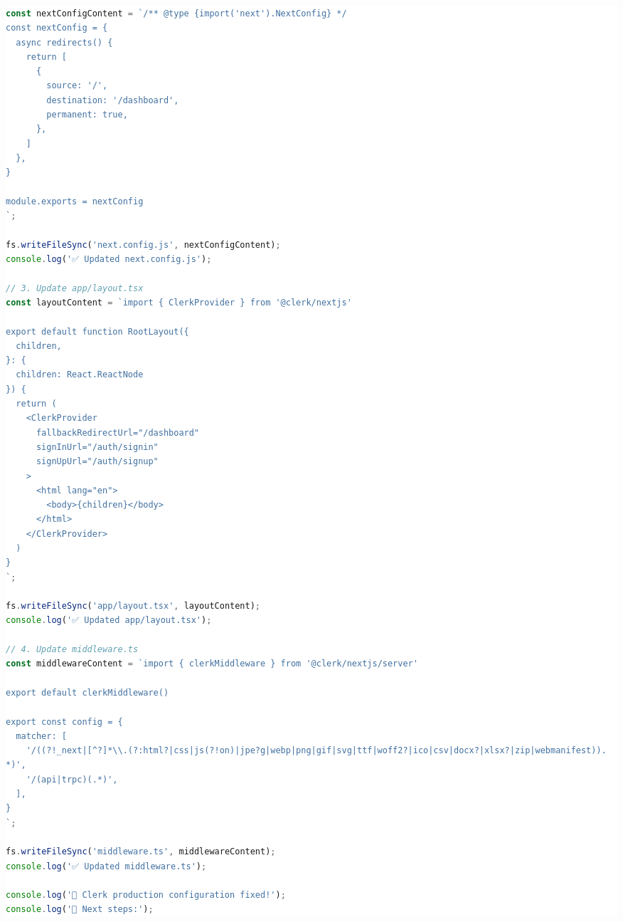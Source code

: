 ```javascript
const nextConfigContent = `/** @type {import('next').NextConfig} */
const nextConfig = {
  async redirects() {
    return [
      {
        source: '/',
        destination: '/dashboard',
        permanent: true,
      },
    ]
  },
}

module.exports = nextConfig
`;

fs.writeFileSync('next.config.js', nextConfigContent);
console.log('✅ Updated next.config.js');

// 3. Update app/layout.tsx
const layoutContent = `import { ClerkProvider } from '@clerk/nextjs'

export default function RootLayout({
  children,
}: {
  children: React.ReactNode
}) {
  return (
    <ClerkProvider
      fallbackRedirectUrl="/dashboard"
      signInUrl="/auth/signin"
      signUpUrl="/auth/signup"
    >
      <html lang="en">
        <body>{children}</body>
      </html>
    </ClerkProvider>
  )
}
`;

fs.writeFileSync('app/layout.tsx', layoutContent);
console.log('✅ Updated app/layout.tsx');

// 4. Update middleware.ts
const middlewareContent = `import { clerkMiddleware } from '@clerk/nextjs/server'

export default clerkMiddleware()

export const config = {
  matcher: [
    '/((?!_next|[^?]*\\.(?:html?|css|js(?!on)|jpe?g|webp|png|gif|svg|ttf|woff2?|ico|csv|docx?|xlsx?|zip|webmanifest)).*)',
    '/(api|trpc)(.*)',
  ],
}
`;

fs.writeFileSync('middleware.ts', middlewareContent);
console.log('✅ Updated middleware.ts');

console.log('🎉 Clerk production configuration fixed!');
console.log('📝 Next steps:');
```